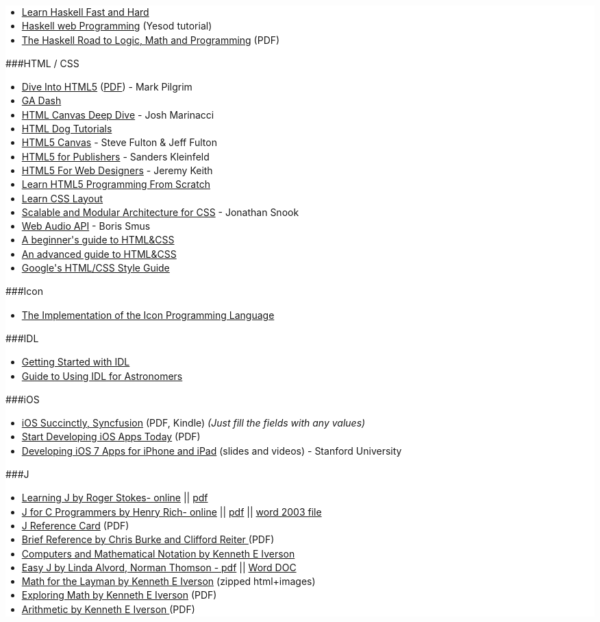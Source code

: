 * [Learn Haskell Fast and Hard](http://yannesposito.com/Scratch/en/blog/Haskell-the-Hard-Way)
* [Haskell web Programming](http://yannesposito.com/Scratch/fr/blog/Yesod-tutorial-for-newbies/) (Yesod tutorial)
* [The Haskell Road to Logic, Math and Programming](http://fldit-www.cs.uni-dortmund.de/~peter/PS07/HR.pdf) (PDF)


###HTML / CSS
* [Dive Into HTML5](http://diveintohtml5.info/) ([PDF](http://mislav.uniqpath.com/2011/10/dive-into-html5/)) - Mark Pilgrim
* [GA Dash](http://dash.generalassemb.ly)
* [HTML Canvas Deep Dive](http://joshondesign.com/p/books/canvasdeepdive/toc.html) - Josh Marinacci
* [HTML Dog Tutorials](http://www.htmldog.com/)
* [HTML5 Canvas](http://chimera.labs.oreilly.com/books/1234000001654/index.html) - Steve Fulton & Jeff Fulton
* [HTML5 for Publishers](http://chimera.labs.oreilly.com/books/1234000000770/index.html) - Sanders Kleinfeld
* [HTML5 For Web Designers](http://html5forwebdesigners.com/) - Jeremy Keith
* [Learn HTML5 Programming From Scratch](https://www.udemy.com/learn-html5-programming-from-scratch/)
* [Learn CSS Layout](http://learnlayout.com/)
* [Scalable and Modular Architecture for CSS](http://smacss.com) - Jonathan Snook
* [Web Audio API](http://chimera.labs.oreilly.com/books/1234000001552) - Boris Smus
* [A beginner's guide to HTML&CSS](http://learn.shayhowe.com/html-css/)
* [An advanced guide to HTML&CSS](http://learn.shayhowe.com/advanced-html-css/)
* [Google's HTML/CSS Style Guide](http://google-styleguide.googlecode.com/svn/trunk/htmlcssguide.xml)


###Icon
* [The Implementation of the Icon Programming Language](http://www.cs.arizona.edu/icon/ibsale.htm)


###IDL
* [Getting Started with IDL](http://www.astro.virginia.edu/class/oconnell/astr511/IDLresources/getting-started-IDL-v7.0.pdf)
* [Guide to Using IDL for Astronomers](http://www.astro.virginia.edu/class/oconnell/astr511/IDLresources/IDLguide.html)


###iOS
* [iOS Succinctly, Syncfusion](http://www.syncfusion.com/resources/techportal/ebooks/ios) (PDF, Kindle) *(Just fill the fields with any values)*
* [Start Developing iOS Apps Today](https://developer.apple.com/library/ios/referencelibrary/GettingStarted/RoadMapiOS/RoadMapiOS.pdf) (PDF)
* [Developing iOS 7 Apps for iPhone and iPad](https://itunes.apple.com/us/course/developing-ios-7-apps-for/id733644550) (slides and videos) - Stanford University


###J
* [Learning J by Roger Stokes- online](http://www.rogerstokes.free-online.co.uk/book.htm) || [pdf](http://www.elliscave.com/APL_J/Learning_J.pdf)
* [J for C Programmers by Henry Rich- online](http://www.jsoftware.com/help/jforc/contents.htm) || [pdf](http://www.jsoftware.com/jwiki/HenryRich?action=AttachFile&do=get&target=JforC20071003.pdf) || [word 2003 file](http://www.jsoftware.com/jwiki/HenryRich?action=AttachFile&do=get&target=JforC20070929.doc)
* [J Reference Card](http://www.jsoftware.com/jwiki/HenryRich?action=AttachFile&do=view&target=J602_RefCard_color_letter_current.pdf) (PDF)
* [Brief Reference by Chris Burke and Clifford Reiter ](http://www.jsoftware.com/books/pdf/brief.pdf)(PDF)
* [Computers and Mathematical Notation by Kenneth E Iverson](http://www.jsoftware.com/papers/camn.htm)
* [Easy J by Linda Alvord, Norman Thomson - pdf](http://www.jsoftware.com/books/pdf/easyj.pdf) || [Word DOC](http://www.jsoftware.com/books/doc/easyj_doc.zip)
* [Math for the Layman by Kenneth E Iverson](http://www.jsoftware.com/books/pdf/mftl.zip) (zipped html+images)
* [Exploring Math by Kenneth E Iverson](http://www.jsoftware.com/books/pdf/expmath.pdf) (PDF)
* [Arithmetic by Kenneth E Iverson ](http://www.jsoftware.com/books/pdf/arithmetic.pdf) (PDF)